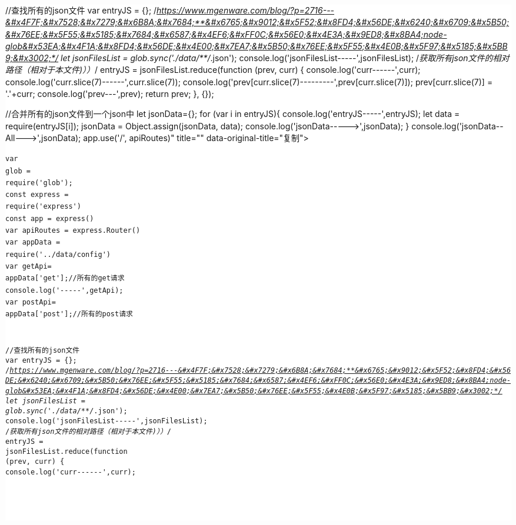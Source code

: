 //&#x67E5;&#x627E;&#x6240;&#x6709;&#x7684;json&#x6587;&#x4EF6;
var entryJS = {};
/*https://www.mgenware.com/blog/?p=2716---&#x4F7F;&#x7528;&#x7279;&#x6B8A;&#x7684;**&#x6765;&#x9012;&#x5F52;&#x8FD4;&#x56DE;&#x6240;&#x6709;&#x5B50;&#x76EE;&#x5F55;&#x5185;&#x7684;&#x6587;&#x4EF6;&#xFF0C;&#x56E0;&#x4E3A;&#x9ED8;&#x8BA4;node-glob&#x53EA;&#x4F1A;&#x8FD4;&#x56DE;&#x4E00;&#x7EA7;&#x5B50;&#x76EE;&#x5F55;&#x4E0B;&#x5F97;&#x5185;&#x5BB9;&#x3002;*/
let jsonFilesList = glob.sync(&apos;./data/**/*.json&apos;);
console.log(&apos;jsonFilesList-----&apos;,jsonFilesList);
/*&#x83B7;&#x53D6;&#x6240;&#x6709;json&#x6587;&#x4EF6;&#x7684;&#x76F8;&#x5BF9;&#x8DEF;&#x5F84;&#xFF08;&#x76F8;&#x5BF9;&#x4E8E;&#x672C;&#x6587;&#x4EF6;)&#xFF09;&#xFF09;*/
entryJS = jsonFilesList.reduce(function (prev, curr) {
  console.log(&apos;curr------&apos;,curr);
  console.log(&apos;curr.slice(7)------&apos;,curr.slice(7));
  console.log(&apos;prev[curr.slice(7)---------&apos;,prev[curr.slice(7)]);
  prev[curr.slice(7)] = &apos;.&apos;+curr;
  console.log(&apos;prev---&apos;,prev);
  return prev;
}, {});

//&#x5408;&#x5E76;&#x6240;&#x6709;&#x7684;json&#x6587;&#x4EF6;&#x5230;&#x4E00;&#x4E2A;json&#x4E2D;
let jsonData={};
for (var i in entryJS){
  console.log(&apos;entryJS-----&apos;,entryJS);
  let data = require(entryJS[i]);
  jsonData = Object.assign(jsonData, data);
  console.log(&apos;jsonData-----&gt;&apos;,jsonData);
}
console.log(&apos;jsonData--All---&gt;&apos;,jsonData);
app.use(&apos;/&apos;, apiRoutes)" title="" data-original-title="&#x590D;&#x5236;"></span> <span type="button" class="saveToNote code-tool" data-toggle="tooltip" data-placement="top" title="" data-original-title="&#x653E;&#x8FDB;&#x7B14;&#x8BB0;"></span></div></div><pre class="hljs javascript"><code><span class="hljs-keyword">var</span> glob = <span class="hljs-built_in">require</span>(<span class="hljs-string">&apos;glob&apos;</span>);
<span class="hljs-keyword">const</span> express = <span class="hljs-built_in">require</span>(<span class="hljs-string">&apos;express&apos;</span>)
<span class="hljs-keyword">const</span> app = express()
<span class="hljs-keyword">var</span> apiRoutes = express.Router()
<span class="hljs-keyword">var</span> appData = <span class="hljs-built_in">require</span>(<span class="hljs-string">&apos;../data/config&apos;</span>)
<span class="hljs-keyword">var</span> getApi= appData[<span class="hljs-string">&apos;get&apos;</span>];<span class="hljs-comment">//&#x6240;&#x6709;&#x7684;get&#x8BF7;&#x6C42;</span>
<span class="hljs-built_in">console</span>.log(<span class="hljs-string">&apos;-----&apos;</span>,getApi);
<span class="hljs-keyword">var</span> postApi= appData[<span class="hljs-string">&apos;post&apos;</span>];<span class="hljs-comment">//&#x6240;&#x6709;&#x7684;post&#x8BF7;&#x6C42;</span>

<span class="hljs-comment">//&#x67E5;&#x627E;&#x6240;&#x6709;&#x7684;json&#x6587;&#x4EF6;</span>
<span class="hljs-keyword">var</span> entryJS = {};
<span class="hljs-comment">/*https://www.mgenware.com/blog/?p=2716---&#x4F7F;&#x7528;&#x7279;&#x6B8A;&#x7684;**&#x6765;&#x9012;&#x5F52;&#x8FD4;&#x56DE;&#x6240;&#x6709;&#x5B50;&#x76EE;&#x5F55;&#x5185;&#x7684;&#x6587;&#x4EF6;&#xFF0C;&#x56E0;&#x4E3A;&#x9ED8;&#x8BA4;node-glob&#x53EA;&#x4F1A;&#x8FD4;&#x56DE;&#x4E00;&#x7EA7;&#x5B50;&#x76EE;&#x5F55;&#x4E0B;&#x5F97;&#x5185;&#x5BB9;&#x3002;*/</span>
<span class="hljs-keyword">let</span> jsonFilesList = glob.sync(<span class="hljs-string">&apos;./data/**/*.json&apos;</span>);
<span class="hljs-built_in">console</span>.log(<span class="hljs-string">&apos;jsonFilesList-----&apos;</span>,jsonFilesList);
<span class="hljs-comment">/*&#x83B7;&#x53D6;&#x6240;&#x6709;json&#x6587;&#x4EF6;&#x7684;&#x76F8;&#x5BF9;&#x8DEF;&#x5F84;&#xFF08;&#x76F8;&#x5BF9;&#x4E8E;&#x672C;&#x6587;&#x4EF6;)&#xFF09;&#xFF09;*/</span>
entryJS = jsonFilesList.reduce(<span class="hljs-function"><span class="hljs-keyword">function</span> (<span class="hljs-params">prev, curr</span>) </span>{
  <span class="hljs-built_in">console</span>.log(<span class="hljs-string">&apos;curr------&apos;</span>,curr);
